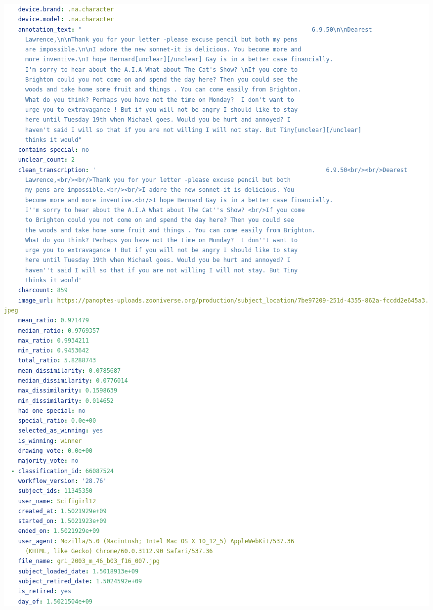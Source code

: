 ```yaml
    device.brand: .na.character
    device.model: .na.character
    annotation_text: "                                                                 6.9.50\n\nDearest
      Lawrence,\n\nThank you for your letter -please excuse pencil but both my pens
      are impossible.\n\nI adore the new sonnet-it is delicious. You become more and
      more inventive.\nI hope Bernard[unclear][/unclear] Gay is in a better case financially.
      I'm sorry to hear about the A.I.A What about The Cat's Show? \nIf you come to
      Brighton could you not come on and spend the day here? Then you could see the
      woods and take home some fruit and things . You can come easily from Brighton.
      What do you think? Perhaps you have not the time on Monday?  I don't want to
      urge you to extravagance ! But if you will not be angry I should like to stay
      here until Tuesday 19th when Michael goes. Would you be hurt and annoyed? I
      haven't said I will so that if you are not willing I will not stay. But Tiny[unclear][/unclear]
      thinks it would"
    contains_special: no
    unclear_count: 2
    clean_transcription: '                                                                 6.9.50<br/><br/>Dearest
      Lawrence,<br/><br/>Thank you for your letter -please excuse pencil but both
      my pens are impossible.<br/><br/>I adore the new sonnet-it is delicious. You
      become more and more inventive.<br/>I hope Bernard Gay is in a better case financially.
      I''m sorry to hear about the A.I.A What about The Cat''s Show? <br/>If you come
      to Brighton could you not come on and spend the day here? Then you could see
      the woods and take home some fruit and things . You can come easily from Brighton.
      What do you think? Perhaps you have not the time on Monday?  I don''t want to
      urge you to extravagance ! But if you will not be angry I should like to stay
      here until Tuesday 19th when Michael goes. Would you be hurt and annoyed? I
      haven''t said I will so that if you are not willing I will not stay. But Tiny
      thinks it would'
    charcount: 859
    image_url: https://panoptes-uploads.zooniverse.org/production/subject_location/7be97209-251d-4355-862a-fccdd2e645a3.jpeg
    mean_ratio: 0.971479
    median_ratio: 0.9769357
    max_ratio: 0.9934211
    min_ratio: 0.9453642
    total_ratio: 5.8288743
    mean_dissimilarity: 0.0785687
    median_dissimilarity: 0.0776014
    max_dissimilarity: 0.1598639
    min_dissimilarity: 0.014652
    had_one_special: no
    special_ratio: 0.0e+00
    selected_as_winning: yes
    is_winning: winner
    drawing_vote: 0.0e+00
    majority_vote: no
  - classification_id: 66087524
    workflow_version: '28.76'
    subject_ids: 11345350
    user_name: Scifigirl12
    created_at: 1.5021929e+09
    started_on: 1.5021923e+09
    ended_on: 1.5021929e+09
    user_agent: Mozilla/5.0 (Macintosh; Intel Mac OS X 10_12_5) AppleWebKit/537.36
      (KHTML, like Gecko) Chrome/60.0.3112.90 Safari/537.36
    file_name: gri_2003_m_46_b03_f16_007.jpg
    subject_loaded_date: 1.5018913e+09
    subject_retired_date: 1.5024592e+09
    is_retired: yes
    day_of: 1.5021504e+09
```